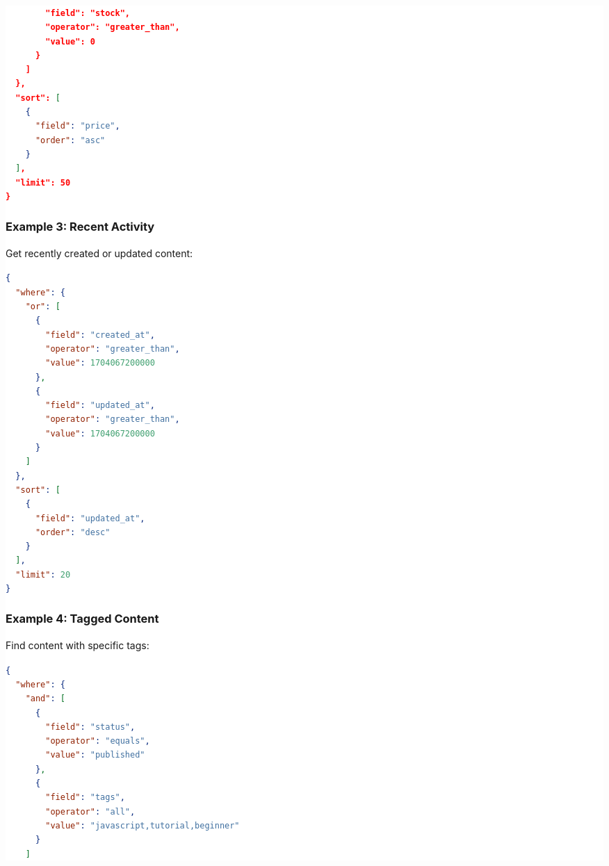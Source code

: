 ```json
        "field": "stock",
        "operator": "greater_than",
        "value": 0
      }
    ]
  },
  "sort": [
    {
      "field": "price",
      "order": "asc"
    }
  ],
  "limit": 50
}
```

### Example 3: Recent Activity

Get recently created or updated content:

```json
{
  "where": {
    "or": [
      {
        "field": "created_at",
        "operator": "greater_than",
        "value": 1704067200000
      },
      {
        "field": "updated_at",
        "operator": "greater_than",
        "value": 1704067200000
      }
    ]
  },
  "sort": [
    {
      "field": "updated_at",
      "order": "desc"
    }
  ],
  "limit": 20
}
```

### Example 4: Tagged Content

Find content with specific tags:

```json
{
  "where": {
    "and": [
      {
        "field": "status",
        "operator": "equals",
        "value": "published"
      },
      {
        "field": "tags",
        "operator": "all",
        "value": "javascript,tutorial,beginner"
      }
    ]
```